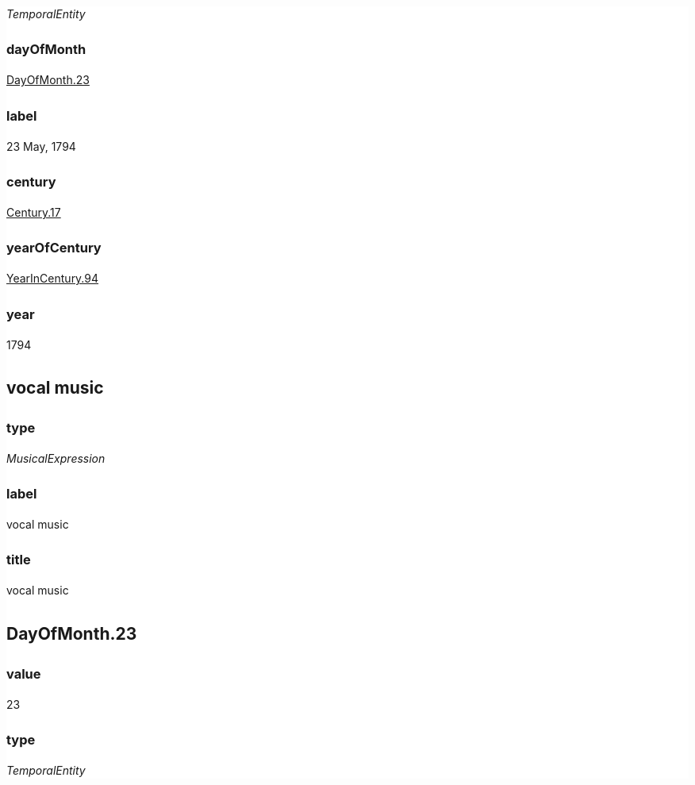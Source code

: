 
*TemporalEntity*

### dayOfMonth


[DayOfMonth.23](#DayOfMonth.23)

### label


23 May, 1794

### century


[Century.17](#Century.17)

### yearOfCentury


[YearInCentury.94](#YearInCentury.94)

### year


1794

## vocal music

### type


*MusicalExpression*

### label


vocal music

### title


vocal music

## DayOfMonth.23

### value


23

### type


*TemporalEntity*
